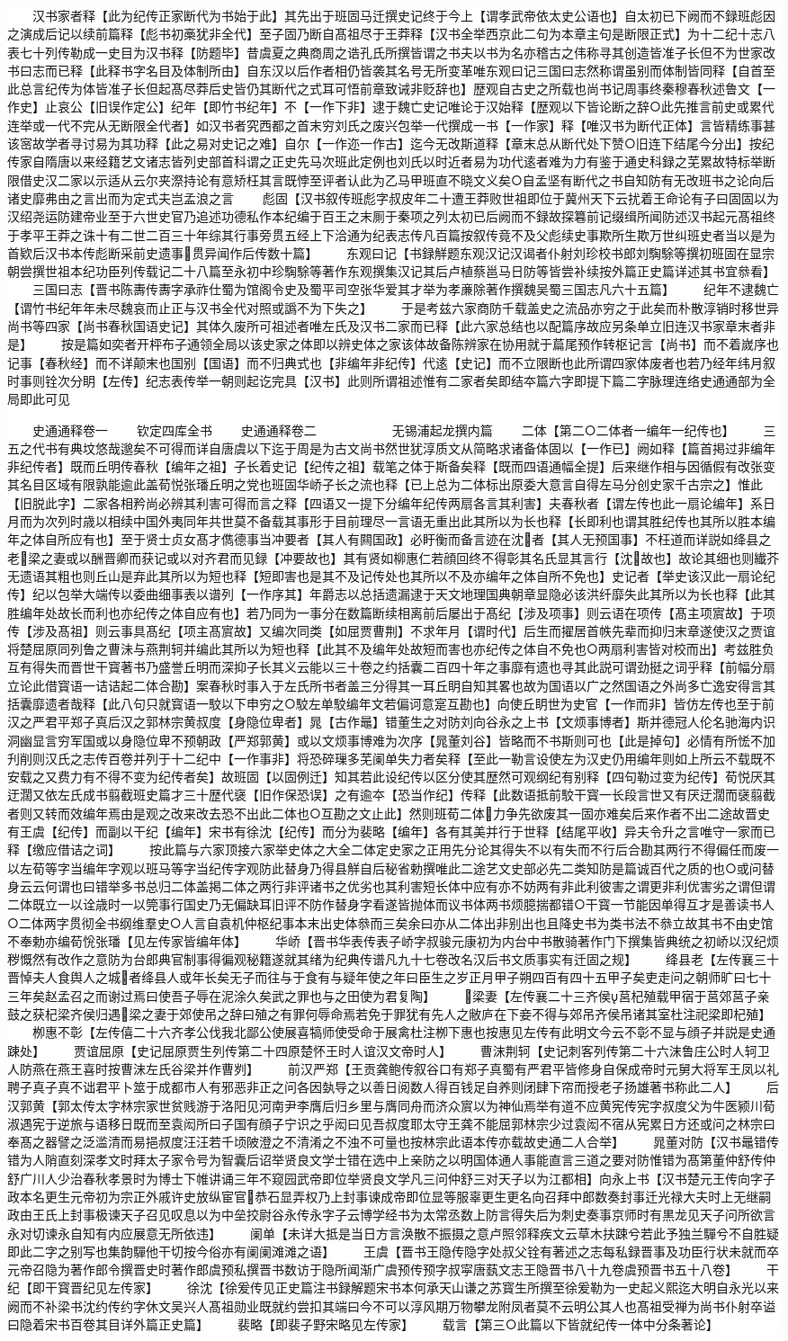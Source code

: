 　　汉书家者释【此为纪传正家断代为书始于此】其先出于班固马迁撰史记终于今上【谓孝武帝依太史公语也】自太初已下阙而不録班彪因之演成后记以续前篇释【彪书初槀犹非全代】至子固乃断自髙祖尽于王莽释【汉书全举西京此二句为本章主句是断限正式】为十二纪十志八表七十列传勒成一史目为汉书释【防题毕】昔虞夏之典商周之诰孔氏所撰皆谓之书夫以书为名亦稽古之伟称寻其创造皆准子长但不为世家改书曰志而已释【此释书字名目及体制所由】自东汉以后作者相仍皆袭其名号无所变革唯东观曰记三国曰志然称谓虽别而体制皆同释【自首至此总言纪传为体皆准子长但起髙尽莽后史皆仍其断代之式耳可悟前章致诫非贬辞也】歴观自古史之所载也尚书记周事终秦穆春秋述鲁文【一作史】止哀公【旧误作定公】纪年【即竹书纪年】不【一作下非】逮于魏亡史记唯论于汉始释【歴观以下皆论断之辞○此先推言前史或累代连举或一代不完从无断限全代者】如汉书者究西都之首末穷刘氏之废兴包举一代撰成一书【一作家】释【唯汉书为断代正体】言皆精练事甚该宻故学者寻讨易为其功释【此之易对史记之难】自尔【一作迩一作古】迄今无改斯道释【章末总从断代处下赞○旧连下结尾今分出】按纪传家自隋唐以来经籍艺文诸志皆列史部首科谓之正史先马次班此定例也刘氏以时近者易为功代逺者难为力有鉴于通史科録之芜累故特标举断限借史汉二家以示适从云尔夹漈持论有意矫枉其言既悖至评者认此为乙马甲班直不晓文义矣○自孟坚有断代之书自知防有无改班书之论向后诸史靡弗由之言出而为定式夫岂孟浪之言
　　彪固【汉书叙传班彪字叔皮年二十遭王莽败世祖即位于冀州天下云扰着王命论有子曰固固以为汉绍尧运防建帝业至于六世史官乃追述功德私作本纪编于百王之末厠于秦项之列太初已后阙而不録故探篹前记缀缉所闻防述汉书起元髙祖终于孝平王莽之诛十有二世二百三十年综其行事旁贯五经上下洽通为纪表志传凡百篇按叙传竟不及父彪续史事欺所生欺万世纠班史者当以是为首欵后汉书本传彪断采前史遗事贯异闻作后传数十篇】
　　东观曰记【书録觧题东观汉记汉谒者仆射刘珍校书郎刘騊駼等撰初班固在显宗朝尝撰世祖本纪功臣列传载记二十八篇至永初中珍騊駼等著作东观撰集汉记其后卢植蔡邕马日防等皆尝补续按外篇正史篇详述其书宜叅看】
　　三国曰志【晋书陈夀传夀字承祚仕蜀为馆阁令史及蜀平司空张华爱其才举为孝亷除著作撰魏吴蜀三国志凡六十五篇】
　　纪年不逮魏亡【谓竹书纪年年未尽魏哀而止正与汉书全代对照或譌不为下失之】
　　于是考兹六家商防千载盖史之流品亦穷之于此矣而朴散淳销时移世异尚书等四家【尚书春秋国语史记】其体久废所可祖述者唯左氏及汉书二家而已释【此六家总结也以配篇序故应另条单立旧连汉书家章末者非是】
　　按是篇如奕者开枰布子通领全局以该史家之体即以辨史体之家该体故备陈辨家在协用就于萹尾预作转枢记言【尚书】而不着嵗序也记事【春秋经】而不详颠末也国别【国语】而不归典式也【非编年非纪传】代逺【史记】而不立限断也此所谓四家体废者也若乃经年纬月叙时事则铨次分眀【左传】纪志表传举一朝则起讫完具【汉书】此则所谓祖述惟有二家者矣即结夲篇六字即提下篇二字脉理连络史通通部为全局即此可见









　　史通通释卷一
　　钦定四库全书
　　史通通释卷二　　　　　　无锡浦起龙撰内篇
　　二体【第二○二体者一编年一纪传也】
　　三五之代书有典坟悠哉邈矣不可得而详自唐虞以下迄于周是为古文尚书然世犹淳质文从简略求诸备体固以【一作已】阙如释【篇首掲过非编年非纪传者】既而丘明传春秋【编年之祖】子长着史记【纪传之祖】载笔之体于斯备矣释【既而四语通幅全提】后来继作相与因循假有改张变其名目区域有限孰能逾此盖荀悦张璠丘明之党也班固华峤子长之流也释【已上总为二体标出原委大意言自得左马分创史家千古宗之】惟此【旧脱此字】二家各相矜尚必辨其利害可得而言之释【四语又一提下分编年纪传两扇各言其利害】夫春秋者【谓左传也此一扇论编年】系日月而为次列时歳以相续中国外夷同年共世莫不备载其事形于目前理尽一言语无重出此其所以为长也释【长即利也谓其胜纪传也其所以胜本编年之体自所应有也】至于贤士贞女髙才儁德事当冲要者【其人有闗国政】必盱衡而备言迹在沈者【其人无预国事】不枉道而详説如绛县之老梁之妻或以酬晋卿而获记或以对齐君而见録【冲要故也】其有贤如柳惠仁若顔回终不得彰其名氏显其言行【沈故也】故论其细也则纎芥无遗语其粗也则丘山是弃此其所以为短也释【短即害也是其不及记传处也其所以不及亦编年之体自所不免也】史记者【举史该汉此一扇论纪传】纪以包举大端传以委曲细事表以谱列【一作序其】年爵志以总括遗漏逮于天文地理国典朝章显隐必该洪纤靡失此其所以为长也释【此其胜编年处故长而利也亦纪传之体自应有也】若乃同为一事分在数篇断续相离前后屡出于髙纪【涉及项事】则云语在项传【髙主项賔故】于项传【涉及髙祖】则云事具髙纪【项主髙賔故】又编次同类【如屈贾曹荆】不求年月【谓时代】后生而擢居首帙先辈而抑归末章遂使汉之贾谊将楚屈原同列鲁之曹沬与燕荆轲并编此其所以为短也释【此其不及编年处故短而害也亦纪传之体自不免也○两扇利害皆对校而出】考兹胜负互有得失而晋世干寳著书乃盛誉丘明而深抑子长其义云能以三十卷之约括囊二百四十年之事靡有遗也寻其此説可谓劲挺之词乎释【前幅分扇立论此借寳语一诘诘起二体合勘】案春秋时事入于左氏所书者盖三分得其一耳丘眀自知其畧也故为国语以广之然国语之外尚多亡逸安得言其括囊靡遗者哉释【此八句只就寳语一駮以下申穷之○駮左单駮编年文若偏诃意寔互勘也】向使丘眀世为史官【一作而非】皆仿左传也至于前汉之严君平郑子真后汉之郭林宗黄叔度【身隐位卑者】晁【古作鼂】错董生之对防刘向谷永之上书【文烦事博者】斯并德冠人伦名驰海内识洞幽显言穷军国或以身隐位卑不预朝政【严郑郭黄】或以文烦事博难为次序【晁董刘谷】皆略而不书斯则可也【此是掉句】必情有所恡不加刋削则汉氏之志传百卷并列于十二纪中【一作事非】将恐碎璅多芜阑单失力者矣释【至此一勒言设使左为汉史仍用编年则如上所云不载既不安载之又费力有不得不变为纪传者矣】故班固【以固例迁】知其若此设纪传以区分使其歴然可观纲纪有别释【四句勒过变为纪传】荀悦厌其迂濶又依左氏成书翦截班史篇才三十歴代襃【旧作保恐误】之有逾夲【恐当作纪】传释【此数语抵前駮干寳一长段言世又有厌迂濶而襃翦截者则又转而效编年焉由是观之改来改去恐不出此二体也○互勘之文止此】然则班荀二体力争先欲废其一固亦难矣后来作者不出二途故晋史有王虞【纪传】而副以干纪【编年】宋书有徐沈【纪传】而分为裴略【编年】各有其美并行于世释【结尾平收】异夫令升之言唯守一家而已释【缴应借诘之词】
　　按此篇与六家顶接六家举史体之大全二体定史家之正用先分论其得失不以有失而不行后合勘其两行不得偏任而废一以左荀等字当编年字观以班马等字当纪传字观防此替身乃得县觧自后秘省勅撰唯此二途艺文史部必先二类知防是篇诚百代之质的也○或问替身云云何谓也曰错举多书总归二体盖掲二体之两行非评诸书之优劣也其利害短长体中应有亦不妨两有非此利彼害之谓更非利优害劣之谓但谓二体既立一以诠歳时一以筦事行国史乃无偏缺耳旧评不防作替身字看遂皆抛体而议书体两书烦臆揣都错○干寳一节能因单得互才是善读书人○二体两字贯彻全书纲维羣史○人言自袁机仲枢纪事本末出史体叅而三矣余曰亦从二体出非别出也且降史书为类书法不叅立故其书不由史馆不奉勅亦编荀恱张璠【见左传家皆编年体】
　　华峤【晋书华表传表子峤字叔骏元康初为内台中书散骑著作门下撰集皆典统之初峤以汉纪烦秽慨然有改作之意防为台郎典官制事得徧观秘籍遂就其绪为纪典传谱凡九十七卷改名汉后书文质事实有迁固之规】
　　绛县老【左传襄三十晋悼夫人食舆人之城者绛县人或年长矣无子而往与于食有与疑年使之年曰臣生之岁正月甲子朔四百有四十五甲子矣吏走问之朝师旷曰七十三年矣赵孟召之而谢过焉曰使吾子辱在泥涂久矣武之罪也与之田使为君复陶】
　　梁妻【左传襄二十三齐侯莒杞殖载甲宿于莒郊莒子亲鼓之获杞梁齐侯归遇梁之妻于郊使吊之辞曰殖之有罪何辱命焉若免于罪犹有先人之敝庐在下妾不得与郊吊齐侯吊诸其室杜注祀梁即杞殖】
　　栁惠不彰【左传僖二十六齐孝公伐我北鄙公使展喜犒师使受命于展禽杜注栁下惠也按惠见左传有此明文今云不彰不显与顔子并説是史通踈处】
　　贾谊屈原【史记屈原贾生列传第二十四原楚怀王时人谊汉文帝时人】
　　曹沫荆轲【史记刺客列传第二十六沫鲁庄公时人轲卫人防燕在燕王喜时按曹沫左氏谷梁并作曹刿】
　　前汉严郑【王贡龚鲍传叙谷口有郑子真蜀有严君平皆修身自保成帝时元舅大将军王凤以礼聘子真子真不诎君平卜筮于成都市人有邪恶非正之问各因埶导之以善日阅数人得百钱足自养则闭肆下帘而授老子扬雄著书称此二人】
　　后汉郭黄【郭太传太字林宗家世贫贱游于洛阳见河南尹李膺后归乡里与膺同舟而济众賔以为神仙焉举有道不应黄宪传宪字叔度父为牛医颍川荀淑遇宪于逆旅与语移日既而至袁闳所曰子国有顔子宁识之乎闳曰见吾叔度耶太守王龚不能屈郭林宗少过袁闳不宿从宪累日方还或问之林宗曰奉髙之器譬之泛滥清而易挹叔度汪汪若千顷陂澄之不清淆之不浊不可量也按林宗此语本传亦载故史通二人合举】
　　晁董对防【汉书鼂错传错为人陗直刻深孝文时拜太子家令号为智囊后诏举贤良文学士错在选中上亲防之以明国体通人事能直言三道之要对防惟错为髙第董仲舒传仲舒广川人少治春秋孝景时为博士下帷讲诵三年不窥园武帝即位举贤良文学凡三问仲舒三对天子以为江都相】向永上书【汉书楚元王传向字子政本名更生元帝初为宗正外戚许史放纵宦官恭石显弄权乃上封事谏成帝即位显等服辜更生更名向召拜中郎数奏封事迁光禄大夫时上无继嗣政由王氏上封事极谏天子召见叹息以为中垒挍尉谷永传永字子云博学经书为太常丞数上防言得失后为刺史奏事京师时有黒龙见天子问所欲言永对切谏永自知有内应展意无所依违】
　　阑单【未详大抵是当日方言涣散不振摄之意卢照邻释疾文云草木扶踈兮若此予独兰驒兮不自胜疑即此二字之别写也集韵驒他干切按今俗亦有阑阑滩滩之语】
　　王虞【晋书王隐传隐字处叔父铨有著述之志每私録晋事及功臣行状未就而卒元帝召隐为著作郎令撰晋史时著作郎虞预私撰晋书数访于隐所闻渐广虞预传预字叔寜唐蓺文志王隐晋书八十九卷虞预晋书五十八卷】
　　干纪【即干寳晋纪见左传家】
　　徐沈【徐爰传见正史篇注书録解题宋书本何承天山谦之苏寳生所撰至徐爰勒为一史起义熙迄大明自永光以来阙而不补梁书沈约传约字休文吴兴人髙祖勋业既就约尝扣其端曰今不可以淳风期万物攀龙附凤者莫不云明公其人也髙祖受禅为尚书仆射卒谥曰隐着宋书百卷其目详外篇正史篇】
　　裴略【即裴子野宋略见左传家】
　　载言【第三○此篇以下皆就纪传一体中分条著论】